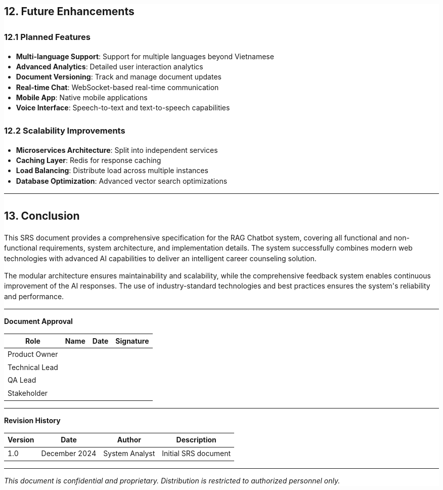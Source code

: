 
## 12. Future Enhancements

### 12.1 Planned Features
- **Multi-language Support**: Support for multiple languages beyond Vietnamese
- **Advanced Analytics**: Detailed user interaction analytics
- **Document Versioning**: Track and manage document updates
- **Real-time Chat**: WebSocket-based real-time communication
- **Mobile App**: Native mobile applications
- **Voice Interface**: Speech-to-text and text-to-speech capabilities

### 12.2 Scalability Improvements
- **Microservices Architecture**: Split into independent services
- **Caching Layer**: Redis for response caching
- **Load Balancing**: Distribute load across multiple instances
- **Database Optimization**: Advanced vector search optimizations

---

## 13. Conclusion

This SRS document provides a comprehensive specification for the RAG Chatbot system, covering all functional and non-functional requirements, system architecture, and implementation details. The system successfully combines modern web technologies with advanced AI capabilities to deliver an intelligent career counseling solution.

The modular architecture ensures maintainability and scalability, while the comprehensive feedback system enables continuous improvement of the AI responses. The use of industry-standard technologies and best practices ensures the system's reliability and performance.

---

**Document Approval**

| Role | Name | Date | Signature |
|------|------|------|-----------|
| Product Owner | | | |
| Technical Lead | | | |
| QA Lead | | | |
| Stakeholder | | | |

---

**Revision History**

| Version | Date | Author | Description |
|---------|------|--------|-------------|
| 1.0 | December 2024 | System Analyst | Initial SRS document |

---

*This document is confidential and proprietary. Distribution is restricted to authorized personnel only.*